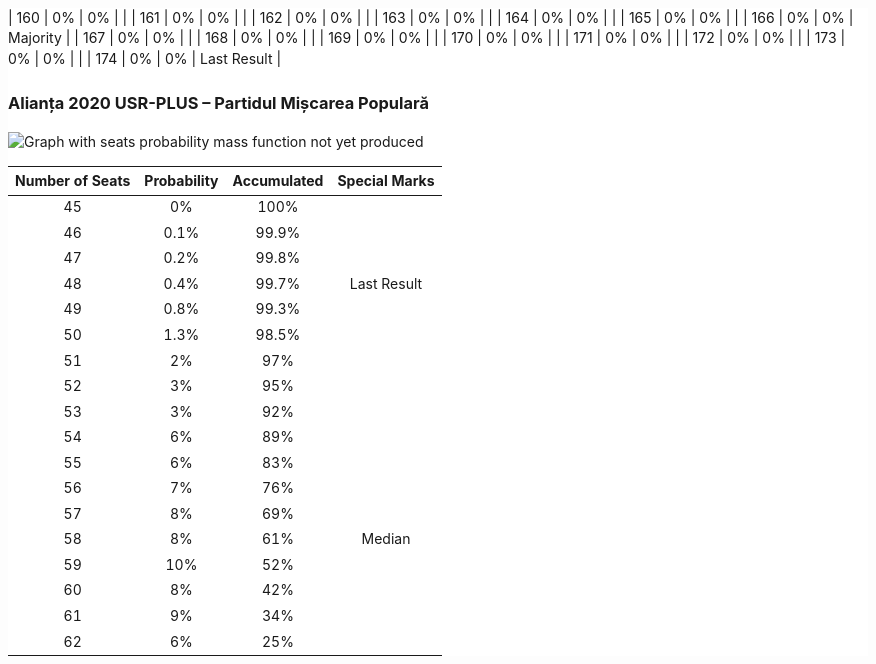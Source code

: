 | 160 | 0% | 0% |  |
| 161 | 0% | 0% |  |
| 162 | 0% | 0% |  |
| 163 | 0% | 0% |  |
| 164 | 0% | 0% |  |
| 165 | 0% | 0% |  |
| 166 | 0% | 0% | Majority |
| 167 | 0% | 0% |  |
| 168 | 0% | 0% |  |
| 169 | 0% | 0% |  |
| 170 | 0% | 0% |  |
| 171 | 0% | 0% |  |
| 172 | 0% | 0% |  |
| 173 | 0% | 0% |  |
| 174 | 0% | 0% | Last Result |

### Alianța 2020 USR-PLUS – Partidul Mișcarea Populară

![Graph with seats probability mass function not yet produced](2020-05-27-IMAS-coalitions-seats-pmf-a2020–pmp.png "Seats Probability Mass Function")

| Number of Seats | Probability | Accumulated | Special Marks |
|:---------------:|:-----------:|:-----------:|:-------------:|
| 45 | 0% | 100% |  |
| 46 | 0.1% | 99.9% |  |
| 47 | 0.2% | 99.8% |  |
| 48 | 0.4% | 99.7% | Last Result |
| 49 | 0.8% | 99.3% |  |
| 50 | 1.3% | 98.5% |  |
| 51 | 2% | 97% |  |
| 52 | 3% | 95% |  |
| 53 | 3% | 92% |  |
| 54 | 6% | 89% |  |
| 55 | 6% | 83% |  |
| 56 | 7% | 76% |  |
| 57 | 8% | 69% |  |
| 58 | 8% | 61% | Median |
| 59 | 10% | 52% |  |
| 60 | 8% | 42% |  |
| 61 | 9% | 34% |  |
| 62 | 6% | 25% |  |